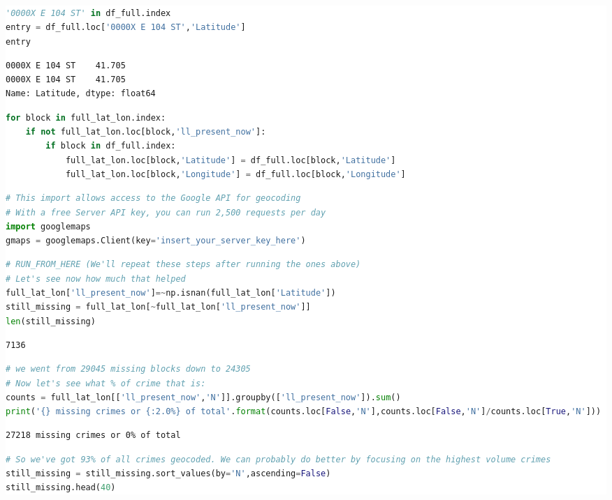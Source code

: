 

```python
'0000X E 104 ST' in df_full.index
entry = df_full.loc['0000X E 104 ST','Latitude']
entry
```




    0000X E 104 ST    41.705
    0000X E 104 ST    41.705
    Name: Latitude, dtype: float64




```python
for block in full_lat_lon.index:
    if not full_lat_lon.loc[block,'ll_present_now']:
        if block in df_full.index:
            full_lat_lon.loc[block,'Latitude'] = df_full.loc[block,'Latitude']
            full_lat_lon.loc[block,'Longitude'] = df_full.loc[block,'Longitude']
```


```python
# This import allows access to the Google API for geocoding
# With a free Server API key, you can run 2,500 requests per day
import googlemaps
gmaps = googlemaps.Client(key='insert_your_server_key_here')
```


```python
# RUN_FROM_HERE (We'll repeat these steps after running the ones above)
# Let's see now how much that helped
full_lat_lon['ll_present_now']=~np.isnan(full_lat_lon['Latitude'])
still_missing = full_lat_lon[~full_lat_lon['ll_present_now']]
len(still_missing)
```




    7136




```python
# we went from 29045 missing blocks down to 24305
# Now let's see what % of crime that is:
counts = full_lat_lon[['ll_present_now','N']].groupby(['ll_present_now']).sum()
print('{} missing crimes or {:2.0%} of total'.format(counts.loc[False,'N'],counts.loc[False,'N']/counts.loc[True,'N']))
```

    27218 missing crimes or 0% of total
    


```python
# So we've got 93% of all crimes geocoded. We can probably do better by focusing on the highest volume crimes
still_missing = still_missing.sort_values(by='N',ascending=False)
still_missing.head(40)
```
